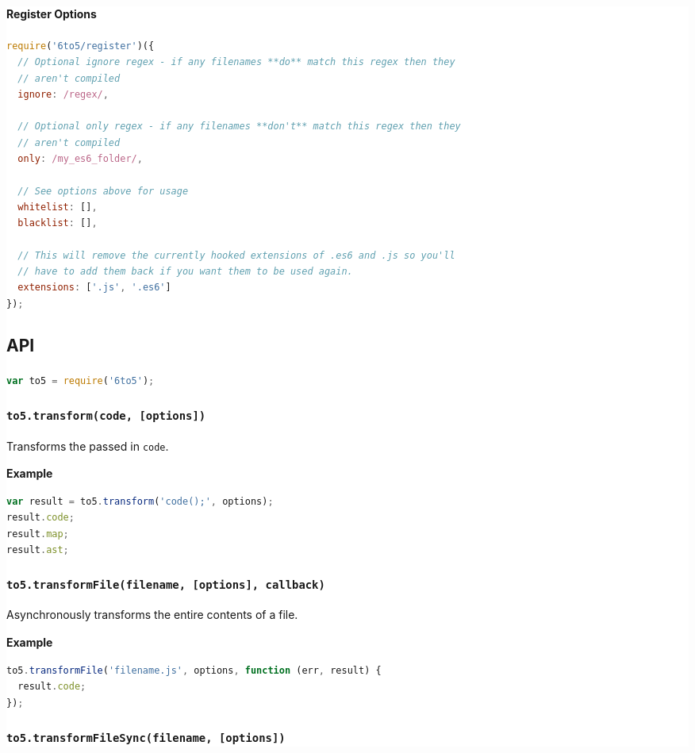 #### Register Options

```javascript
require('6to5/register')({
  // Optional ignore regex - if any filenames **do** match this regex then they
  // aren't compiled
  ignore: /regex/,

  // Optional only regex - if any filenames **don't** match this regex then they
  // aren't compiled
  only: /my_es6_folder/,

  // See options above for usage
  whitelist: [],
  blacklist: [],

  // This will remove the currently hooked extensions of .es6 and .js so you'll
  // have to add them back if you want them to be used again.
  extensions: ['.js', '.es6']
});
```

## API

```javascript
var to5 = require('6to5');
```

### `to5.transform(code, [options])`

Transforms the passed in `code`.

**Example**

```js
var result = to5.transform('code();', options);
result.code;
result.map;
result.ast;
```

### `to5.transformFile(filename, [options], callback)`

Asynchronously transforms the entire contents of a file.

**Example**

```js
to5.transformFile('filename.js', options, function (err, result) {
  result.code;
});
```

### `to5.transformFileSync(filename, [options])`
